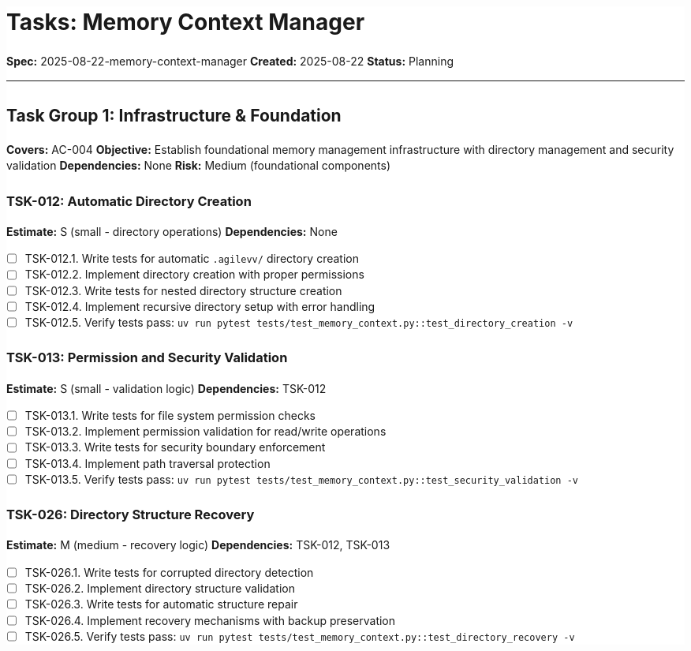 # Tasks: Memory Context Manager

**Spec:** 2025-08-22-memory-context-manager
**Created:** 2025-08-22
**Status:** Planning

______________________________________________________________________

## Task Group 1: Infrastructure & Foundation

**Covers:** AC-004
**Objective:** Establish foundational memory management infrastructure with directory management and security validation
**Dependencies:** None
**Risk:** Medium (foundational components)

### TSK-012: Automatic Directory Creation

**Estimate:** S (small - directory operations)
**Dependencies:** None

- [ ] TSK-012.1. Write tests for automatic `.agilevv/` directory creation
- [ ] TSK-012.2. Implement directory creation with proper permissions
- [ ] TSK-012.3. Write tests for nested directory structure creation
- [ ] TSK-012.4. Implement recursive directory setup with error handling
- [ ] TSK-012.5. Verify tests pass: `uv run pytest tests/test_memory_context.py::test_directory_creation -v`

### TSK-013: Permission and Security Validation

**Estimate:** S (small - validation logic)
**Dependencies:** TSK-012

- [ ] TSK-013.1. Write tests for file system permission checks
- [ ] TSK-013.2. Implement permission validation for read/write operations
- [ ] TSK-013.3. Write tests for security boundary enforcement
- [ ] TSK-013.4. Implement path traversal protection
- [ ] TSK-013.5. Verify tests pass: `uv run pytest tests/test_memory_context.py::test_security_validation -v`

### TSK-026: Directory Structure Recovery

**Estimate:** M (medium - recovery logic)
**Dependencies:** TSK-012, TSK-013

- [ ] TSK-026.1. Write tests for corrupted directory detection
- [ ] TSK-026.2. Implement directory structure validation
- [ ] TSK-026.3. Write tests for automatic structure repair
- [ ] TSK-026.4. Implement recovery mechanisms with backup preservation
- [ ] TSK-026.5. Verify tests pass: `uv run pytest tests/test_memory_context.py::test_directory_recovery -v`
